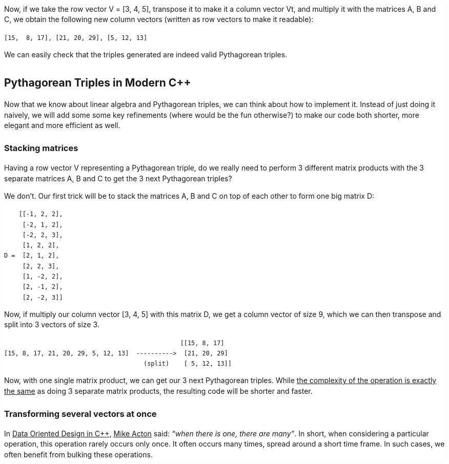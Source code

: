 Now, if we take the row vector V = [3, 4, 5], transpose it to make it a column vector Vt, and multiply it with the matrices A, B and C, we obtain the following new column vectors (written as row vectors to make it readable):

```
[15,  8, 17], [21, 20, 29], [5, 12, 13]
```

We can easily check that the triples generated are indeed valid Pythagorean triples.

## Pythagorean Triples in Modern C++

Now that we know about linear algebra and Pythagorean triples, we can think about how to implement it. Instead of just doing it naively, we will add some some key refinements (where would be the fun otherwise?) to make our code both shorter, more elegant and more efficient as well.

### Stacking matrices

Having a row vector V representing a Pythagorean triple, do we really need to perform 3 different matrix products with the 3 separate matrices A, B and C to get the 3 next Pythagorean triples?

We don’t. Our first trick will be to stack the matrices A, B and C on top of each other to form one big matrix D:

```
    [[-1, 2, 2],
     [-2, 1, 2],
     [-2, 2, 3],
     [1, 2, 2],
D =  [2, 1, 2],
     [2, 2, 3],
     [1, -2, 2],
     [2, -1, 2],
     [2, -2, 3]]
```

Now, if multiply our column vector [3, 4, 5] with this matrix D, we get a column vector of size 9, which we can then transpose and split into 3 vectors of size 3.

```
                                                [[15, 8, 17]
[15, 8, 17, 21, 20, 29, 5, 12, 13]  ---------->  [21, 20, 29]
                                      (split)    [ 5, 12, 13]]
```

Now, with one single matrix product, we can get our 3 next Pythagorean triples. While <ins>the complexity of the operation is exactly the same</ins> as doing 3 separate matrix products, the resulting code will be shorter and faster.

### Transforming several vectors at once

In [Data Oriented Design in C++](https://www.youtube.com/watch?v=rX0ItVEVjHc), [Mike Acton](https://twitter.com/mike_acton) said: _“when there is one, there are many”_. In short, when considering a particular operation, this operation rarely occurs only once. It often occurs many times, spread around a short time frame. In such cases, we often benefit from bulking these operations.
